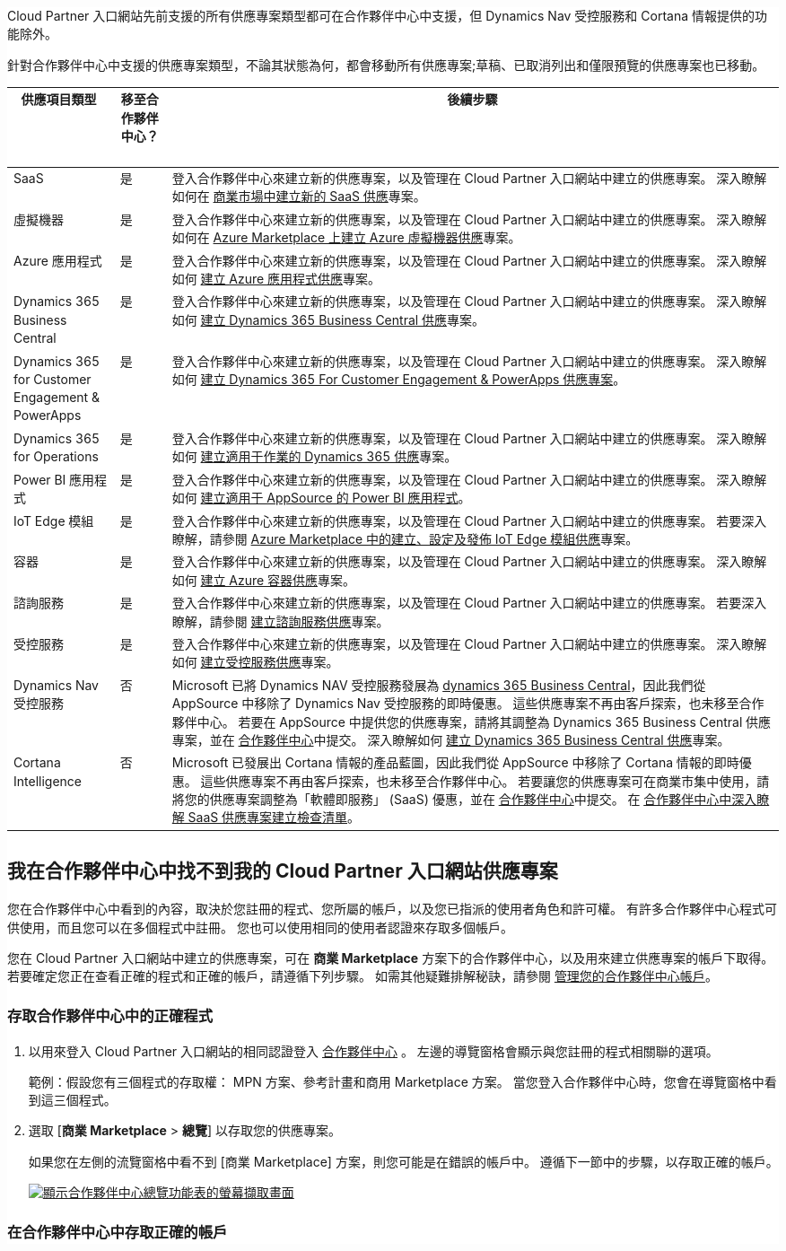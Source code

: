 Cloud Partner 入口網站先前支援的所有供應專案類型都可在合作夥伴中心中支援，但 Dynamics Nav 受控服務和 Cortana 情報提供的功能除外。

針對合作夥伴中心中支援的供應專案類型，不論其狀態為何，都會移動所有供應專案;草稿、已取消列出和僅限預覽的供應專案也已移動。

| 供應項目類型 <img src="" width=150px>| 移至合作夥伴中心？ <img src="" width=100px>| 後續步驟 |
| --- | --- | --- |
| SaaS | 是 | 登入合作夥伴中心來建立新的供應專案，以及管理在 Cloud Partner 入口網站中建立的供應專案。 深入瞭解如何在 [商業市場中建立新的 SaaS 供應](partner-center-portal/create-new-saas-offer.md)專案。 |
| 虛擬機器 | 是 | 登入合作夥伴中心來建立新的供應專案，以及管理在 Cloud Partner 入口網站中建立的供應專案。 深入瞭解如何在 [Azure Marketplace 上建立 Azure 虛擬機器供應](partner-center-portal/azure-vm-create-offer.md)專案。 |
| Azure 應用程式 | 是 | 登入合作夥伴中心來建立新的供應專案，以及管理在 Cloud Partner 入口網站中建立的供應專案。 深入瞭解如何 [建立 Azure 應用程式供應](partner-center-portal/create-new-azure-apps-offer.md)專案。 |
| Dynamics 365 Business Central | 是 | 登入合作夥伴中心來建立新的供應專案，以及管理在 Cloud Partner 入口網站中建立的供應專案。 深入瞭解如何 [建立 Dynamics 365 Business Central 供應](partner-center-portal/create-new-business-central-offer.md)專案。 |
| Dynamics 365 for Customer Engagement & PowerApps | 是 | 登入合作夥伴中心來建立新的供應專案，以及管理在 Cloud Partner 入口網站中建立的供應專案。 深入瞭解如何 [建立 Dynamics 365 For Customer Engagement & PowerApps 供應專案](partner-center-portal/create-new-customer-engagement-offer.md)。 |
| Dynamics 365 for Operations | 是 | 登入合作夥伴中心來建立新的供應專案，以及管理在 Cloud Partner 入口網站中建立的供應專案。 深入瞭解如何 [建立適用于作業的 Dynamics 365 供應](partner-center-portal/create-new-operations-offer.md)專案。 |
| Power BI 應用程式 | 是 | 登入合作夥伴中心來建立新的供應專案，以及管理在 Cloud Partner 入口網站中建立的供應專案。 深入瞭解如何 [建立適用于 AppSource 的 Power BI 應用程式](partner-center-portal/create-power-bi-app-offer.md)。 |
| IoT Edge 模組 | 是 | 登入合作夥伴中心來建立新的供應專案，以及管理在 Cloud Partner 入口網站中建立的供應專案。 若要深入瞭解，請參閱 [Azure Marketplace 中的建立、設定及發佈 IoT Edge 模組供應](partner-center-portal/azure-iot-edge-module-creation.md)專案。 |
| 容器 | 是 | 登入合作夥伴中心來建立新的供應專案，以及管理在 Cloud Partner 入口網站中建立的供應專案。 深入瞭解如何 [建立 Azure 容器供應](partner-center-portal/create-azure-container-offer.md)專案。 |
| 諮詢服務 | 是 | 登入合作夥伴中心來建立新的供應專案，以及管理在 Cloud Partner 入口網站中建立的供應專案。 若要深入瞭解，請參閱 [建立諮詢服務供應](partner-center-portal/create-consulting-service-offer.md)專案。 |
| 受控服務 | 是 | 登入合作夥伴中心來建立新的供應專案，以及管理在 Cloud Partner 入口網站中建立的供應專案。 深入瞭解如何 [建立受控服務供應](partner-center-portal/create-new-managed-service-offer.md)專案。 |
| Dynamics Nav 受控服務 | 否 | Microsoft 已將 Dynamics NAV 受控服務發展為 [dynamics 365 Business Central](https://docs.microsoft.com/dynamics365/business-central/)，因此我們從 AppSource 中移除了 Dynamics Nav 受控服務的即時優惠。 這些供應專案不再由客戶探索，也未移至合作夥伴中心。 若要在 AppSource 中提供您的供應專案，請將其調整為 Dynamics 365 Business Central 供應專案，並在 [合作夥伴中心](https://partner.microsoft.com/)中提交。 深入瞭解如何 [建立 Dynamics 365 Business Central 供應](partner-center-portal/create-new-business-central-offer.md)專案。 |
| Cortana Intelligence | 否 | Microsoft 已發展出 Cortana 情報的產品藍圖，因此我們從 AppSource 中移除了 Cortana 情報的即時優惠。 這些供應專案不再由客戶探索，也未移至合作夥伴中心。 若要讓您的供應專案可在商業市集中使用，請將您的供應專案調整為「軟體即服務」 (SaaS) 優惠，並在 [合作夥伴中心](https://partner.microsoft.com/)中提交。 在 [合作夥伴中心中深入瞭解 SaaS 供應專案建立檢查清單](partner-center-portal/offer-creation-checklist.md)。 |

## <a name="i-cant-find-my-cloud-partner-portal-offers-in-partner-center"></a>我在合作夥伴中心中找不到我的 Cloud Partner 入口網站供應專案

您在合作夥伴中心中看到的內容，取決於您註冊的程式、您所屬的帳戶，以及您已指派的使用者角色和許可權。 有許多合作夥伴中心程式可供使用，而且您可以在多個程式中註冊。 您也可以使用相同的使用者認證來存取多個帳戶。

您在 Cloud Partner 入口網站中建立的供應專案，可在 **商業 Marketplace** 方案下的合作夥伴中心，以及用來建立供應專案的帳戶下取得。 若要確定您正在查看正確的程式和正確的帳戶，請遵循下列步驟。 如需其他疑難排解秘訣，請參閱 [管理您的合作夥伴中心帳戶](https://docs.microsoft.com/partner-center/partner-center-account-setup)。

### <a name="access-the-right-program-in-partner-center"></a>存取合作夥伴中心中的正確程式

1. 以用來登入 Cloud Partner 入口網站的相同認證登入 [合作夥伴中心](https://partner.microsoft.com/dashboard/commercial-marketplace/overview) 。 左邊的導覽窗格會顯示與您註冊的程式相關聯的選項。

    範例：假設您有三個程式的存取權： MPN 方案、參考計畫和商用 Marketplace 方案。 當您登入合作夥伴中心時，您會在導覽窗格中看到這三個程式。

2. 選取 [**商業 Marketplace**  >  **總覽**] 以存取您的供應專案。

    如果您在左側的流覽窗格中看不到 [商業 Marketplace] 方案，則您可能是在錯誤的帳戶中。 遵循下一節中的步驟，以存取正確的帳戶。

    [![顯示合作夥伴中心總覽功能表的螢幕擷取畫面](media/cpp-pc-faq/overview-menu.png "顯示合作夥伴中心總覽] 功能表")](media/cpp-pc-faq/overview-menu.png#lightbox)

### <a name="access-the-right-account-in-partner-center"></a>在合作夥伴中心中存取正確的帳戶
